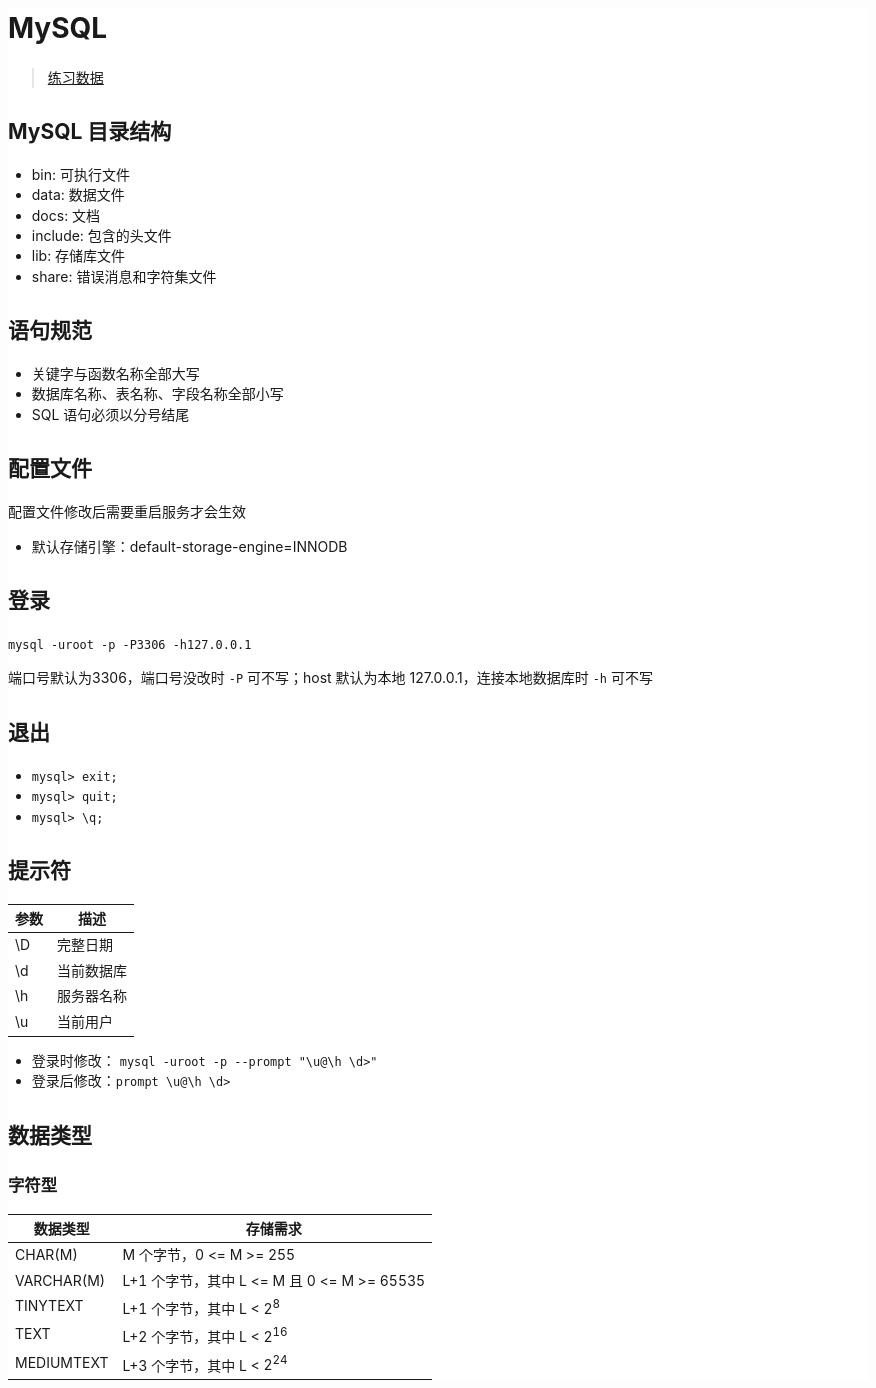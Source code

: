 # MySQL

> [练习数据](./practice-data.md)

## MySQL 目录结构
- bin: 可执行文件
- data: 数据文件
- docs: 文档
- include: 包含的头文件
- lib: 存储库文件
- share: 错误消息和字符集文件

## 语句规范
- 关键字与函数名称全部大写
- 数据库名称、表名称、字段名称全部小写
- SQL 语句必须以分号结尾

## 配置文件
配置文件修改后需要重启服务才会生效
- 默认存储引擎：default-storage-engine=INNODB

## 登录
`mysql -uroot -p -P3306 -h127.0.0.1`

端口号默认为3306，端口号没改时 `-P` 可不写；host 默认为本地 127.0.0.1，连接本地数据库时 `-h` 可不写

## 退出
- `mysql> exit;`
- `mysql> quit;`
- `mysql> \q;`

## 提示符
| 参数 | 描述 |
| --- | ---- |
| \D  | 完整日期 |
| \d  | 当前数据库 |
| \h  | 服务器名称 |
| \u  | 当前用户 |

- 登录时修改：
`mysql -uroot -p --prompt "\u@\h \d>"`
- 登录后修改：`prompt \u@\h \d>`

## 数据类型
### 字符型
| 数据类型     | 存储需求 |
| ----------- | ------ |
| CHAR(M)     | M 个字节，0 <= M >= 255 |
| VARCHAR(M)  | L+1 个字节，其中 L <= M 且 0 <= M >= 65535 |
| TINYTEXT    | L+1 个字节，其中 L < $2^8$ |
| TEXT        | L+2 个字节，其中 L < $2^{16}$ |
| MEDIUMTEXT  | L+3 个字节，其中 L < $2^{24}$ |